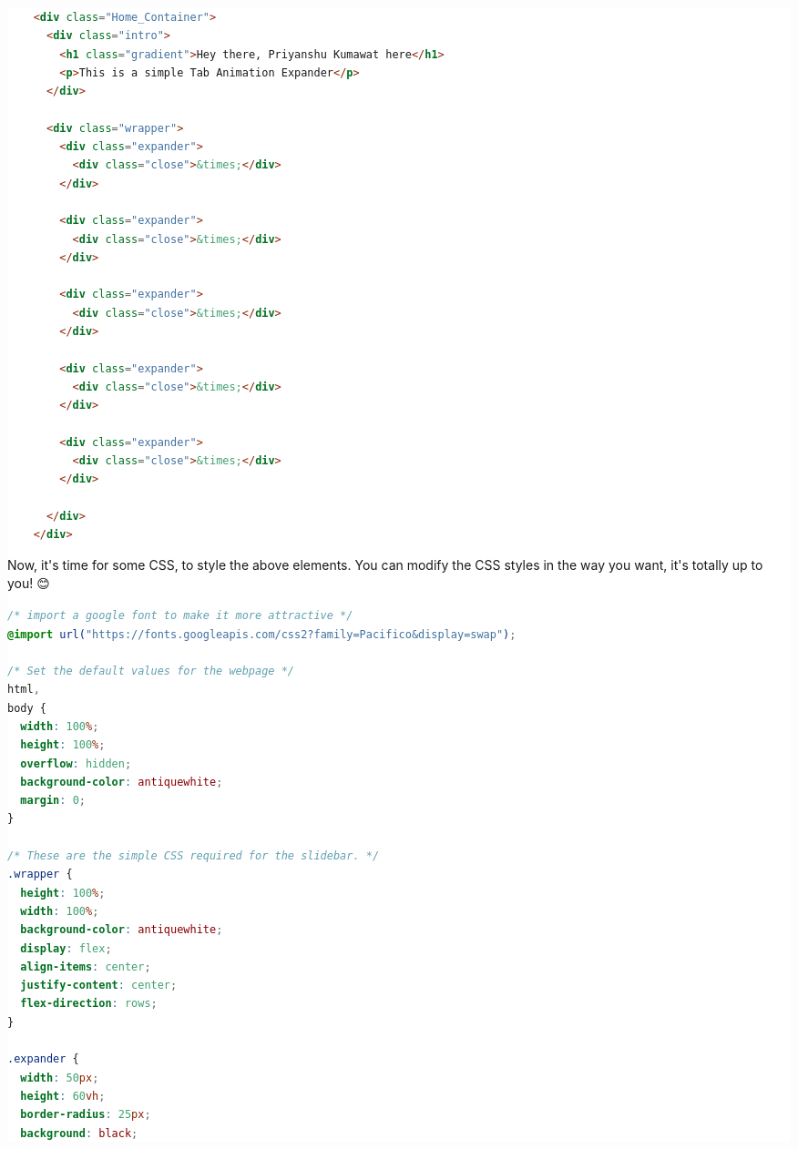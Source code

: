 ```html
    <div class="Home_Container">
      <div class="intro">
        <h1 class="gradient">Hey there, Priyanshu Kumawat here</h1>
        <p>This is a simple Tab Animation Expander</p>
      </div>

      <div class="wrapper">
        <div class="expander">
          <div class="close">&times;</div>
        </div>

        <div class="expander">
          <div class="close">&times;</div>
        </div>

        <div class="expander">
          <div class="close">&times;</div>
        </div>

        <div class="expander">
          <div class="close">&times;</div>
        </div>

        <div class="expander">
          <div class="close">&times;</div>
        </div>

      </div>
    </div>
```

Now, it's time for some CSS, to style the above elements. You can modify the CSS styles in the way you want, it's totally up to you! 😊

```CSS
/* import a google font to make it more attractive */
@import url("https://fonts.googleapis.com/css2?family=Pacifico&display=swap");

/* Set the default values for the webpage */
html,
body {
  width: 100%;
  height: 100%;
  overflow: hidden;
  background-color: antiquewhite;
  margin: 0;
}

/* These are the simple CSS required for the slidebar. */
.wrapper {
  height: 100%;
  width: 100%;
  background-color: antiquewhite;
  display: flex;
  align-items: center;
  justify-content: center;
  flex-direction: rows;
}

.expander {
  width: 50px;
  height: 60vh;
  border-radius: 25px;
  background: black;
```